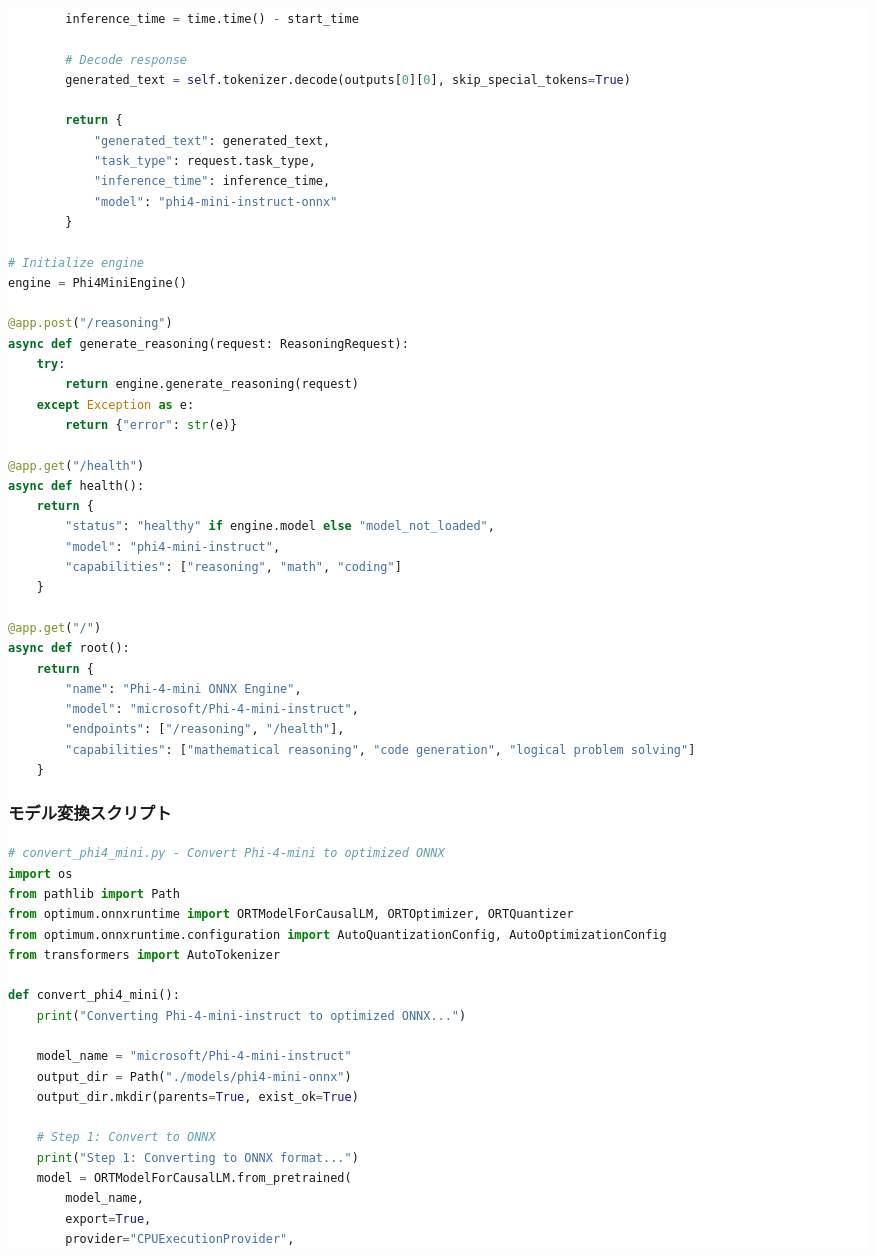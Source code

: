 ```python
        inference_time = time.time() - start_time
        
        # Decode response
        generated_text = self.tokenizer.decode(outputs[0][0], skip_special_tokens=True)
        
        return {
            "generated_text": generated_text,
            "task_type": request.task_type,
            "inference_time": inference_time,
            "model": "phi4-mini-instruct-onnx"
        }

# Initialize engine
engine = Phi4MiniEngine()

@app.post("/reasoning")
async def generate_reasoning(request: ReasoningRequest):
    try:
        return engine.generate_reasoning(request)
    except Exception as e:
        return {"error": str(e)}

@app.get("/health")
async def health():
    return {
        "status": "healthy" if engine.model else "model_not_loaded",
        "model": "phi4-mini-instruct",
        "capabilities": ["reasoning", "math", "coding"]
    }

@app.get("/")
async def root():
    return {
        "name": "Phi-4-mini ONNX Engine",
        "model": "microsoft/Phi-4-mini-instruct",
        "endpoints": ["/reasoning", "/health"],
        "capabilities": ["mathematical reasoning", "code generation", "logical problem solving"]
    }
```

### モデル変換スクリプト

```python
# convert_phi4_mini.py - Convert Phi-4-mini to optimized ONNX
import os
from pathlib import Path
from optimum.onnxruntime import ORTModelForCausalLM, ORTOptimizer, ORTQuantizer
from optimum.onnxruntime.configuration import AutoQuantizationConfig, AutoOptimizationConfig
from transformers import AutoTokenizer

def convert_phi4_mini():
    print("Converting Phi-4-mini-instruct to optimized ONNX...")
    
    model_name = "microsoft/Phi-4-mini-instruct"
    output_dir = Path("./models/phi4-mini-onnx")
    output_dir.mkdir(parents=True, exist_ok=True)
    
    # Step 1: Convert to ONNX
    print("Step 1: Converting to ONNX format...")
    model = ORTModelForCausalLM.from_pretrained(
        model_name,
        export=True,
        provider="CPUExecutionProvider",
```